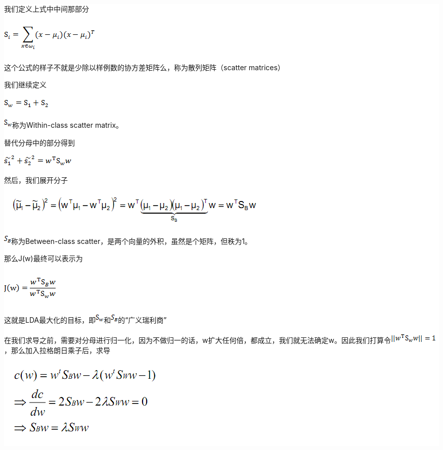 我们定义上式中中间那部分

![](2016-5-16/9.png)

这个公式的样子不就是少除以样例数的协方差矩阵么，称为散列矩阵（scatter matrices）

我们继续定义

![](2016-5-16/10.png)

![](2016-5-16/11.png)称为Within-class scatter matrix。

替代分母中的部分得到

![](2016-5-16/12.png)

然后，我们展开分子

![](2016-5-16/13.png)

![](2016-5-16/14.png)称为Between-class scatter，是两个向量的外积，虽然是个矩阵，但秩为1。

那么J(w)最终可以表示为

![](2016-5-16/15.png)

这就是LDA最大化的目标，即![](2016-5-16/11.png)和![](2016-5-16/14.png)的“广义瑞利商”

在我们求导之前，需要对分母进行归一化，因为不做归一的话，w扩大任何倍，都成立，我们就无法确定w。因此我们打算令![](2016-5-16/17.png)，那么加入拉格朗日乘子后，求导

![](2016-5-16/16.png)
